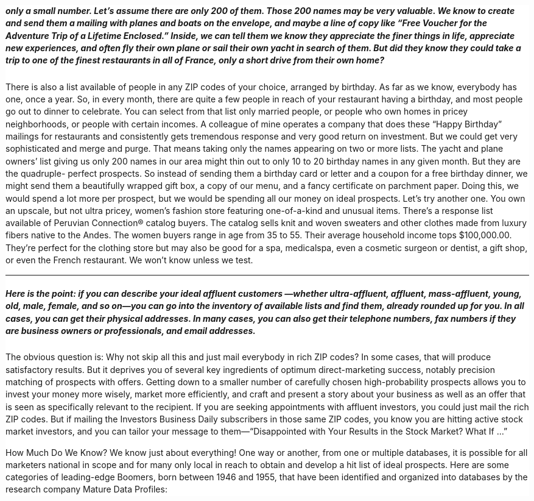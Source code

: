 ##### only a small number. Let’s assume there are only 200 of them. Those 200 names may be very valuable. We know to create and send them a mailing with planes and boats on the envelope, and maybe a line of copy like “Free Voucher for the Adventure Trip of a Lifetime Enclosed.” Inside, we can tell them we know they appreciate the finer things in life, appreciate new experiences, and often fly their own plane or sail their own yacht in search of them. But did they know they could take a trip to one of the finest restaurants in all of France, only a short drive from their own home?
 There is also a list available of people in any ZIP codes of your choice, arranged by birthday. As far as we know, everybody has one, once a year. So, in every month, there are quite a few people in reach of your restaurant having a birthday, and most people go out to dinner to celebrate. You can select from that list only married people, or people who own homes in pricey neighborhoods, or people with certain incomes. A colleague of mine operates a company that does these “Happy Birthday” mailings for restaurants and consistently gets tremendous response and very good return on investment.
 But we could get very sophisticated and merge and purge. That means taking only the names appearing on two or more lists. The yacht and plane owners’ list giving us only 200 names in our area might thin out to only 10 to 20 birthday names in any given month. But they are the quadruple- perfect prospects. So instead of sending them a birthday card or letter and a coupon for a free birthday dinner, we might send them a beautifully wrapped gift box, a copy of our menu, and a fancy certificate on parchment paper. Doing this, we would spend a lot more per prospect, but we would be spending all our money on ideal prospects.
 Let’s try another one. You own an upscale, but not ultra pricey, women’s fashion store featuring one-of-a-kind and unusual items. There’s a response list available of Peruvian Connection® catalog buyers. The catalog sells knit and woven sweaters and other clothes made from luxury fibers native to the Andes. The women buyers range in age from 35 to 55. Their average household income tops $100,000.00. They’re perfect for the clothing store but may also be good for a spa, medicalspa, even a cosmetic surgeon or dentist, a gift shop, or even the French restaurant. We won’t know unless we test.


-----

##### Here is the point: if you can describe your ideal affluent customers —whether ultra-affluent, affluent, mass-affluent, young, old, male, female, and so on—you can go into the inventory of available lists and find them, already rounded up for you. In all cases, you can get their physical addresses. In many cases, you can also get their telephone numbers, fax numbers if they are business owners or professionals, and email addresses.
 The obvious question is: Why not skip all this and just mail everybody in rich ZIP codes? In some cases, that will produce satisfactory results. But it deprives you of several key ingredients of optimum direct-marketing success, notably precision matching of prospects with offers. Getting down to a smaller number of carefully chosen high-probability prospects allows you to invest your money more wisely, market more efficiently, and craft and present a story about your business as well as an offer that is seen as specifically relevant to the recipient. If you are seeking appointments with affluent investors, you could just mail the rich ZIP codes. But if mailing the Investors Business Daily subscribers in those same ZIP codes, you know you are hitting active stock market investors, and you can tailor your message to them—“Disappointed with Your Results in the Stock Market? What If …”

 How Much Do We Know? We know just about everything! One way or another, from one or multiple databases, it is possible for all marketers national in scope and for many only local in reach to obtain and develop a hit list of ideal prospects.
 Here are some categories of leading-edge Boomers, born between 1946 and 1955, that have been identified and organized into databases by the research company Mature Data Profiles:
